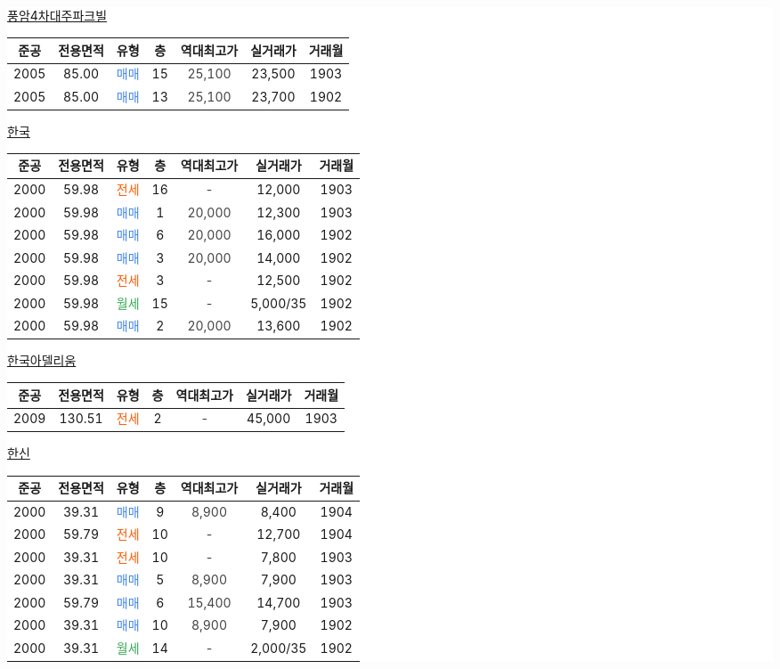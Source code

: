 
<script async src="//pagead2.googlesyndication.com/pagead/js/adsbygoogle.js"></script>

<ins class="adsbygoogle"
     style="display:block"
     data-ad-client="ca-pub-2446590836940007"
     data-ad-slot="1659523306"
     data-ad-format="auto"
     data-full-width-responsive="true"></ins>
<script>
(adsbygoogle = window.adsbygoogle || []).push({});
</script>


[풍암4차대주파크빌](https://search.naver.com/search.naver?query=%EA%B4%91%EC%A3%BC%EA%B4%91%EC%97%AD%EC%8B%9C+%EC%84%9C%EA%B5%AC+%ED%92%8D%EC%95%94%EB%8F%99+%ED%92%8D%EC%95%944%EC%B0%A8%EB%8C%80%EC%A3%BC%ED%8C%8C%ED%81%AC%EB%B9%8C)

|준공|전용면적|유형|층|역대최고가|실거래가|거래월|
|:---:|:---:|:---:|:---:|:---:|:---:|:---:|
|2005|85.00|<span style="color:#4285f3">매매</span>|15|<span style="color:#444444">25,100</span>|23,500|1903|
|2005|85.00|<span style="color:#4285f3">매매</span>|13|<span style="color:#444444">25,100</span>|23,700|1902|

[한국](https://search.naver.com/search.naver?query=%EA%B4%91%EC%A3%BC%EA%B4%91%EC%97%AD%EC%8B%9C+%EC%84%9C%EA%B5%AC+%ED%92%8D%EC%95%94%EB%8F%99+%ED%95%9C%EA%B5%AD)

|준공|전용면적|유형|층|역대최고가|실거래가|거래월|
|:---:|:---:|:---:|:---:|:---:|:---:|:---:|
|2000|59.98|<span style="color:#ff5a00">전세</span>|16|<span style="color:#444444">-</span>|12,000|1903|
|2000|59.98|<span style="color:#4285f3">매매</span>|1|<span style="color:#444444">20,000</span>|12,300|1903|
|2000|59.98|<span style="color:#4285f3">매매</span>|6|<span style="color:#444444">20,000</span>|16,000|1902|
|2000|59.98|<span style="color:#4285f3">매매</span>|3|<span style="color:#444444">20,000</span>|14,000|1902|
|2000|59.98|<span style="color:#ff5a00">전세</span>|3|<span style="color:#444444">-</span>|12,500|1902|
|2000|59.98|<span style="color:#34a853">월세</span>|15|<span style="color:#444444">-</span>|5,000/35|1902|
|2000|59.98|<span style="color:#4285f3">매매</span>|2|<span style="color:#444444">20,000</span>|13,600|1902|

[한국아델리움](https://search.naver.com/search.naver?query=%EA%B4%91%EC%A3%BC%EA%B4%91%EC%97%AD%EC%8B%9C+%EC%84%9C%EA%B5%AC+%ED%92%8D%EC%95%94%EB%8F%99+%ED%95%9C%EA%B5%AD%EC%95%84%EB%8D%B8%EB%A6%AC%EC%9B%80)

|준공|전용면적|유형|층|역대최고가|실거래가|거래월|
|:---:|:---:|:---:|:---:|:---:|:---:|:---:|
|2009|130.51|<span style="color:#ff5a00">전세</span>|2|<span style="color:#444444">-</span>|45,000|1903|

[한신](https://search.naver.com/search.naver?query=%EA%B4%91%EC%A3%BC%EA%B4%91%EC%97%AD%EC%8B%9C+%EC%84%9C%EA%B5%AC+%ED%92%8D%EC%95%94%EB%8F%99+%ED%95%9C%EC%8B%A0)

|준공|전용면적|유형|층|역대최고가|실거래가|거래월|
|:---:|:---:|:---:|:---:|:---:|:---:|:---:|
|2000|39.31|<span style="color:#4285f3">매매</span>|9|<span style="color:#444444">8,900</span>|8,400|1904|
|2000|59.79|<span style="color:#ff5a00">전세</span>|10|<span style="color:#444444">-</span>|12,700|1904|
|2000|39.31|<span style="color:#ff5a00">전세</span>|10|<span style="color:#444444">-</span>|7,800|1903|
|2000|39.31|<span style="color:#4285f3">매매</span>|5|<span style="color:#444444">8,900</span>|7,900|1903|
|2000|59.79|<span style="color:#4285f3">매매</span>|6|<span style="color:#444444">15,400</span>|14,700|1903|
|2000|39.31|<span style="color:#4285f3">매매</span>|10|<span style="color:#444444">8,900</span>|7,900|1902|
|2000|39.31|<span style="color:#34a853">월세</span>|14|<span style="color:#444444">-</span>|2,000/35|1902|
